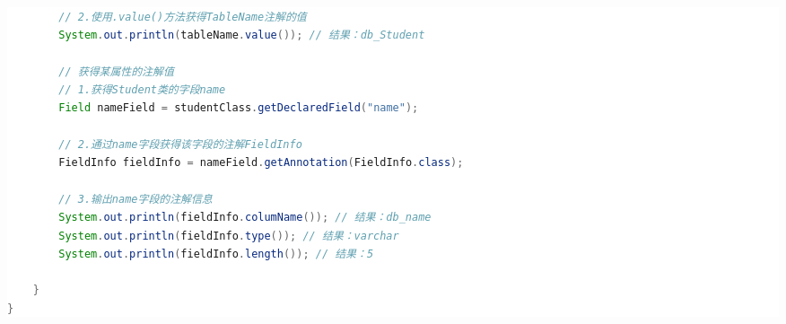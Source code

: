 ```java
        // 2.使用.value()方法获得TableName注解的值
        System.out.println(tableName.value()); // 结果：db_Student

        // 获得某属性的注解值
        // 1.获得Student类的字段name
        Field nameField = studentClass.getDeclaredField("name");

        // 2.通过name字段获得该字段的注解FieldInfo
        FieldInfo fieldInfo = nameField.getAnnotation(FieldInfo.class);

        // 3.输出name字段的注解信息
        System.out.println(fieldInfo.columName()); // 结果：db_name
        System.out.println(fieldInfo.type()); // 结果：varchar
        System.out.println(fieldInfo.length()); // 结果：5

    }
}

```

